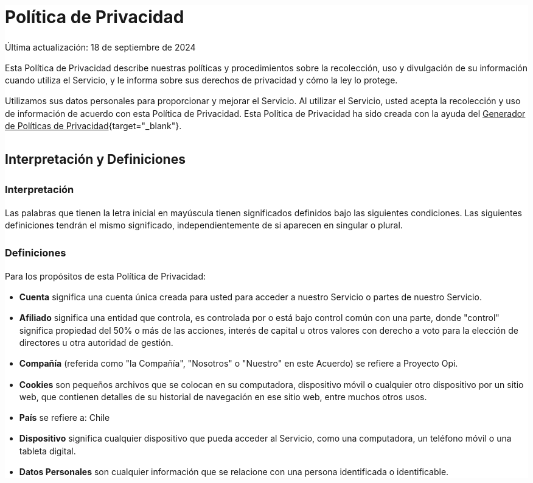 # Política de Privacidad

Última actualización: 18 de septiembre de 2024

Esta Política de Privacidad describe nuestras políticas y procedimientos
sobre la recolección, uso y divulgación de su información cuando utiliza
el Servicio, y le informa sobre sus derechos de privacidad y cómo la ley
lo protege.

Utilizamos sus datos personales para proporcionar y mejorar el Servicio.
Al utilizar el Servicio, usted acepta la recolección y uso de
información de acuerdo con esta Política de Privacidad. Esta Política de
Privacidad ha sido creada con la ayuda del [Generador de Políticas de
Privacidad](https://www.termsfeed.com/privacy-policy-generator/){target="_blank"}.

## Interpretación y Definiciones

### Interpretación

Las palabras que tienen la letra inicial en mayúscula tienen
significados definidos bajo las siguientes condiciones. Las siguientes
definiciones tendrán el mismo significado, independientemente de si
aparecen en singular o plural.

### Definiciones

Para los propósitos de esta Política de Privacidad:

-   **Cuenta** significa una cuenta única creada para usted para acceder
    a nuestro Servicio o partes de nuestro Servicio.

-   **Afiliado** significa una entidad que controla, es controlada por o
    está bajo control común con una parte, donde \"control\" significa
    propiedad del 50% o más de las acciones, interés de capital u otros
    valores con derecho a voto para la elección de directores u otra
    autoridad de gestión.

-   **Compañía** (referida como \"la Compañía\", \"Nosotros\" o
    \"Nuestro\" en este Acuerdo) se refiere a Proyecto Opi.

-   **Cookies** son pequeños archivos que se colocan en su computadora,
    dispositivo móvil o cualquier otro dispositivo por un sitio web, que
    contienen detalles de su historial de navegación en ese sitio web,
    entre muchos otros usos.

-   **País** se refiere a: Chile

-   **Dispositivo** significa cualquier dispositivo que pueda acceder al
    Servicio, como una computadora, un teléfono móvil o una tableta
    digital.

-   **Datos Personales** son cualquier información que se relacione con
    una persona identificada o identificable.
